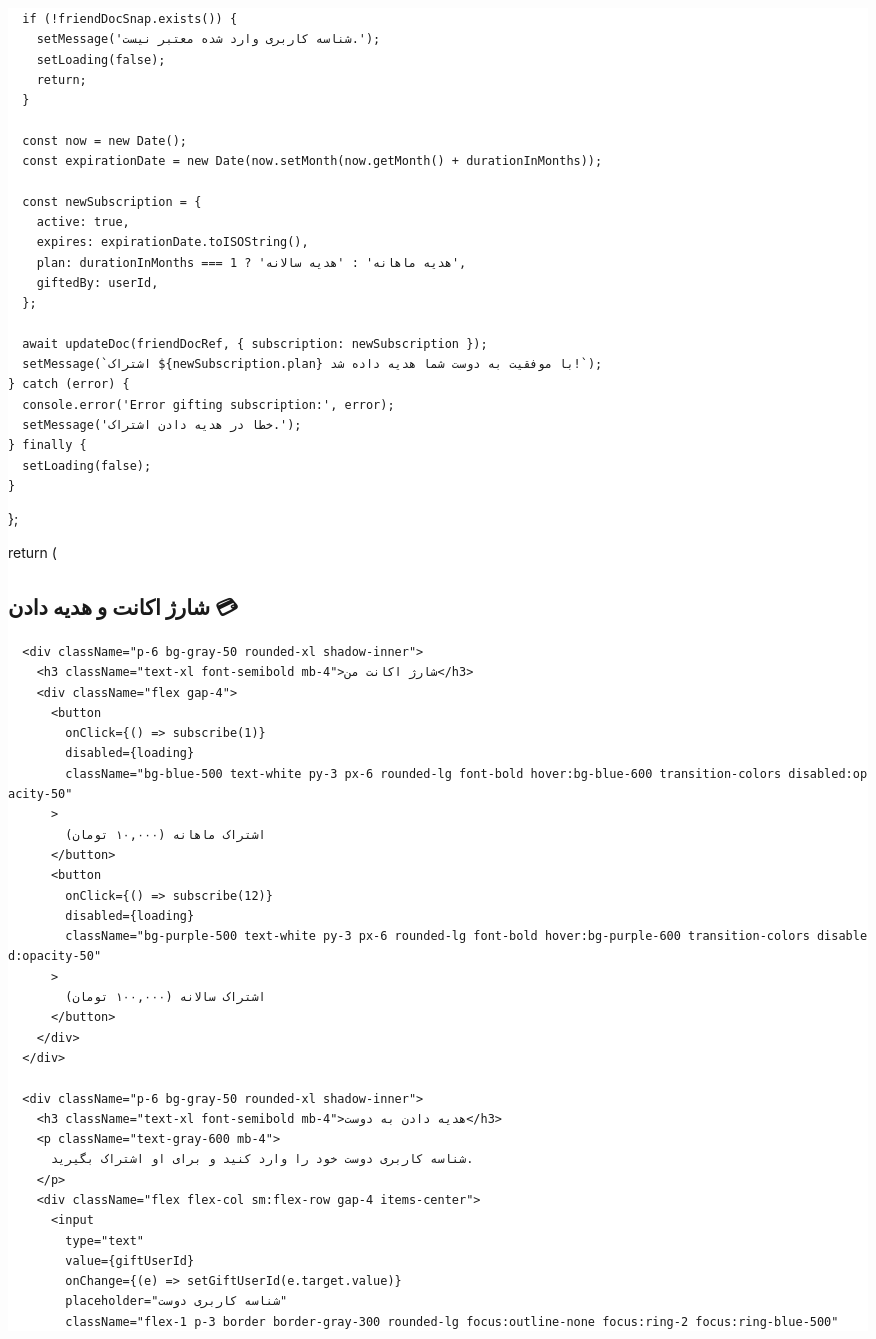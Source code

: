       if (!friendDocSnap.exists()) {
        setMessage('شناسه کاربری وارد شده معتبر نیست.');
        setLoading(false);
        return;
      }

      const now = new Date();
      const expirationDate = new Date(now.setMonth(now.getMonth() + durationInMonths));

      const newSubscription = {
        active: true,
        expires: expirationDate.toISOString(),
        plan: durationInMonths === 1 ? 'هدیه ماهانه' : 'هدیه سالانه',
        giftedBy: userId,
      };

      await updateDoc(friendDocRef, { subscription: newSubscription });
      setMessage(`اشتراک ${newSubscription.plan} با موفقیت به دوست شما هدیه داده شد!`);
    } catch (error) {
      console.error('Error gifting subscription:', error);
      setMessage('خطا در هدیه دادن اشتراک.');
    } finally {
      setLoading(false);
    }
  };

  return (
    <div className="space-y-6">
      <h2 className="text-3xl font-bold">شارژ اکانت و هدیه دادن 💳</h2>
      <HelpSection title="توضیحات و راهنما" items={ACCOUNT_HELP} />

      <div className="p-6 bg-gray-50 rounded-xl shadow-inner">
        <h3 className="text-xl font-semibold mb-4">شارژ اکانت من</h3>
        <div className="flex gap-4">
          <button
            onClick={() => subscribe(1)}
            disabled={loading}
            className="bg-blue-500 text-white py-3 px-6 rounded-lg font-bold hover:bg-blue-600 transition-colors disabled:opacity-50"
          >
            اشتراک ماهانه (۱۰,۰۰۰ تومان)
          </button>
          <button
            onClick={() => subscribe(12)}
            disabled={loading}
            className="bg-purple-500 text-white py-3 px-6 rounded-lg font-bold hover:bg-purple-600 transition-colors disabled:opacity-50"
          >
            اشتراک سالانه (۱۰۰,۰۰۰ تومان)
          </button>
        </div>
      </div>

      <div className="p-6 bg-gray-50 rounded-xl shadow-inner">
        <h3 className="text-xl font-semibold mb-4">هدیه دادن به دوست</h3>
        <p className="text-gray-600 mb-4">
          شناسه کاربری دوست خود را وارد کنید و برای او اشتراک بگیرید.
        </p>
        <div className="flex flex-col sm:flex-row gap-4 items-center">
          <input
            type="text"
            value={giftUserId}
            onChange={(e) => setGiftUserId(e.target.value)}
            placeholder="شناسه کاربری دوست"
            className="flex-1 p-3 border border-gray-300 rounded-lg focus:outline-none focus:ring-2 focus:ring-blue-500"